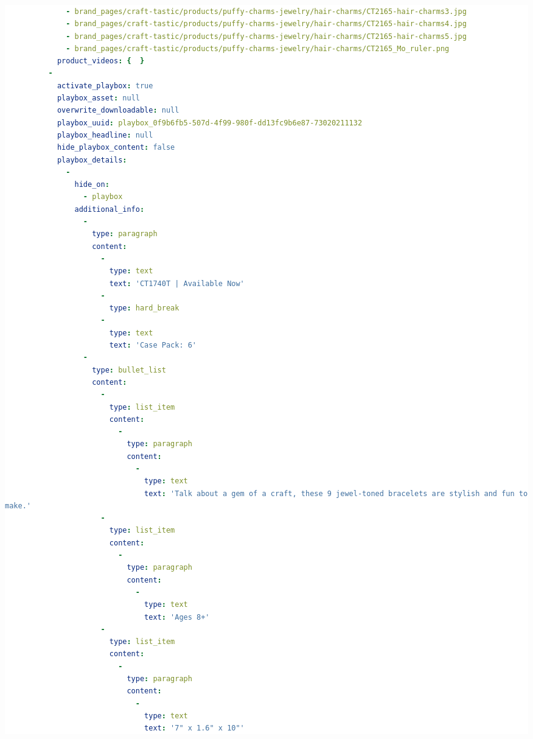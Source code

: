 ```yaml
              - brand_pages/craft-tastic/products/puffy-charms-jewelry/hair-charms/CT2165-hair-charms3.jpg
              - brand_pages/craft-tastic/products/puffy-charms-jewelry/hair-charms/CT2165-hair-charms4.jpg
              - brand_pages/craft-tastic/products/puffy-charms-jewelry/hair-charms/CT2165-hair-charms5.jpg
              - brand_pages/craft-tastic/products/puffy-charms-jewelry/hair-charms/CT2165_Mo_ruler.png
            product_videos: {  }
          -
            activate_playbox: true
            playbox_asset: null
            overwrite_downloadable: null
            playbox_uuid: playbox_0f9b6fb5-507d-4f99-980f-dd13fc9b6e87-73020211132
            playbox_headline: null
            hide_playbox_content: false
            playbox_details:
              -
                hide_on:
                  - playbox
                additional_info:
                  -
                    type: paragraph
                    content:
                      -
                        type: text
                        text: 'CT1740T | Available Now'
                      -
                        type: hard_break
                      -
                        type: text
                        text: 'Case Pack: 6'
                  -
                    type: bullet_list
                    content:
                      -
                        type: list_item
                        content:
                          -
                            type: paragraph
                            content:
                              -
                                type: text
                                text: 'Talk about a gem of a craft, these 9 jewel-toned bracelets are stylish and fun to make.'
                      -
                        type: list_item
                        content:
                          -
                            type: paragraph
                            content:
                              -
                                type: text
                                text: 'Ages 8+'
                      -
                        type: list_item
                        content:
                          -
                            type: paragraph
                            content:
                              -
                                type: text
                                text: '7" x 1.6" x 10"'
```